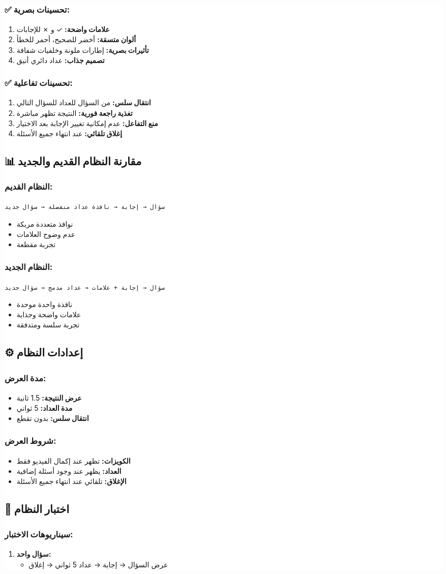 ### ✅ **تحسينات بصرية:**
1. **علامات واضحة:** ✓ و ✗ للإجابات
2. **ألوان متسقة:** أخضر للصحيح، أحمر للخطأ
3. **تأثيرات بصرية:** إطارات ملونة وخلفيات شفافة
4. **تصميم جذاب:** عداد دائري أنيق

### ✅ **تحسينات تفاعلية:**
1. **انتقال سلس:** من السؤال للعداد للسؤال التالي
2. **تغذية راجعة فورية:** النتيجة تظهر مباشرة
3. **منع التفاعل:** عدم إمكانية تغيير الإجابة بعد الاختيار
4. **إغلاق تلقائي:** عند انتهاء جميع الأسئلة

## 📊 مقارنة النظام القديم والجديد

### **النظام القديم:**
```
سؤال → إجابة → نافذة عداد منفصلة → سؤال جديد
```
- نوافذ متعددة مربكة
- عدم وضوح العلامات
- تجربة مقطعة

### **النظام الجديد:**
```
سؤال → إجابة + علامات → عداد مدمج → سؤال جديد
```
- نافذة واحدة موحدة
- علامات واضحة وجذابة
- تجربة سلسة ومتدفقة

## ⚙️ إعدادات النظام

### **مدة العرض:**
- **عرض النتيجة:** 1.5 ثانية
- **مدة العداد:** 5 ثواني
- **انتقال سلس:** بدون تقطع

### **شروط العرض:**
- **الكويزات:** تظهر عند إكمال الفيديو فقط
- **العداد:** يظهر عند وجود أسئلة إضافية
- **الإغلاق:** تلقائي عند انتهاء جميع الأسئلة

## 🧪 اختبار النظام

### **سيناريوهات الاختبار:**

1. **سؤال واحد:**
   - عرض السؤال → إجابة → عداد 5 ثواني → إغلاق
